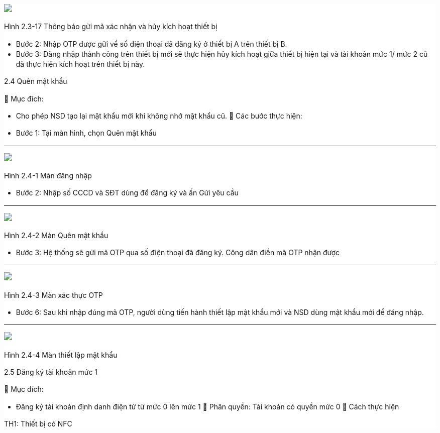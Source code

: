 ![](data/md_img/vneid.pdf-32-0.png)

Hình 2.3-17 Thông báo gửi mã xác nhận và hủy kích hoạt thiết bị

 - Bước 2: Nhập OTP được gửi về số điện thoại đã đăng ký ở thiết bị A trên thiết bị B. 
 - Bước 3: Đăng nhập thành công trên thiết bị mới sẽ thực hiện hủy kích hoạt giữa thiết bị hiện tại và tài khoản mức 1/ mức 2 cũ đã thực hiện kích hoạt trên thiết bị này.

 2.4 Quên mật khẩu

  Mục đích:

 - Cho phép NSD tạo lại mật khẩu mới khi không nhớ mật khẩu cũ.  Các bước thực hiện:

 - Bước 1: Tại màn hình, chọn Quên mật khẩu


-----

![](data/md_img/vneid.pdf-33-0.png)

Hình 2.4-1 Màn đăng nhập

 - Bước 2: Nhập số CCCD và SĐT dùng để đăng ký và ấn Gửi yêu cầu


-----

![](data/md_img/vneid.pdf-34-0.png)

Hình 2.4-2 Màn Quên mật khẩu

 - Bước 3: Hệ thống sẽ gửi mã OTP qua số điện thoại đã đăng ký. Công dân
 điền mã OTP nhận được


-----

![](data/md_img/vneid.pdf-35-0.png)

Hình 2.4-3 Màn xác thực OTP

 - Bước 6: Sau khi nhập đúng mã OTP, người dùng tiến hành thiết lập mật
 khẩu mới và NSD dùng mật khẩu mới để đăng nhập.


-----

![](data/md_img/vneid.pdf-36-0.png)

Hình 2.4-4 Màn thiết lập mật khẩu

 2.5 Đăng ký tài khoản mức 1

  Mục đích:

 - Đăng ký tài khoản định danh điện tử từ mức 0 lên mức 1  Phân quyền: Tài khoản có quyền mức 0  Cách thực hiện

 TH1: Thiết bị có NFC
